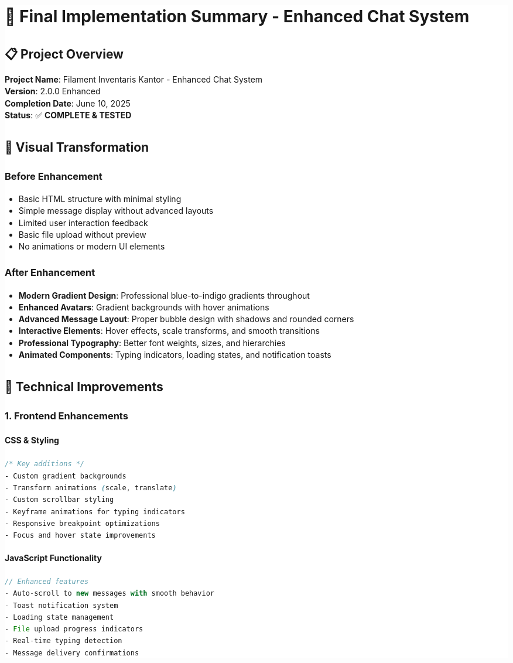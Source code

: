 # 🎯 Final Implementation Summary - Enhanced Chat System

## 📋 Project Overview

**Project Name**: Filament Inventaris Kantor - Enhanced Chat System  
**Version**: 2.0.0 Enhanced  
**Completion Date**: June 10, 2025  
**Status**: ✅ **COMPLETE & TESTED**  

## 🎨 Visual Transformation

### **Before Enhancement**
- Basic HTML structure with minimal styling
- Simple message display without advanced layouts
- Limited user interaction feedback
- Basic file upload without preview
- No animations or modern UI elements

### **After Enhancement**
- **Modern Gradient Design**: Professional blue-to-indigo gradients throughout
- **Enhanced Avatars**: Gradient backgrounds with hover animations
- **Advanced Message Layout**: Proper bubble design with shadows and rounded corners
- **Interactive Elements**: Hover effects, scale transforms, and smooth transitions
- **Professional Typography**: Better font weights, sizes, and hierarchies
- **Animated Components**: Typing indicators, loading states, and notification toasts

## 🔄 Technical Improvements

### **1. Frontend Enhancements**

#### **CSS & Styling**
```css
/* Key additions */
- Custom gradient backgrounds
- Transform animations (scale, translate)
- Custom scrollbar styling
- Keyframe animations for typing indicators
- Responsive breakpoint optimizations
- Focus and hover state improvements
```

#### **JavaScript Functionality**
```javascript
// Enhanced features
- Auto-scroll to new messages with smooth behavior
- Toast notification system
- Loading state management
- File upload progress indicators
- Real-time typing detection
- Message delivery confirmations
```
